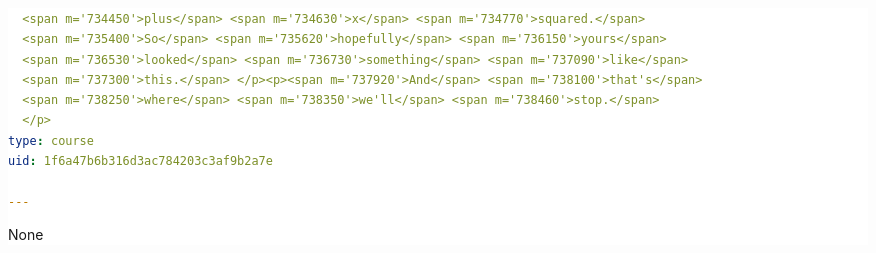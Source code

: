 ```yaml
  <span m='734450'>plus</span> <span m='734630'>x</span> <span m='734770'>squared.</span>
  <span m='735400'>So</span> <span m='735620'>hopefully</span> <span m='736150'>yours</span>
  <span m='736530'>looked</span> <span m='736730'>something</span> <span m='737090'>like</span>
  <span m='737300'>this.</span> </p><p><span m='737920'>And</span> <span m='738100'>that's</span>
  <span m='738250'>where</span> <span m='738350'>we'll</span> <span m='738460'>stop.</span>
  </p>
type: course
uid: 1f6a47b6b316d3ac784203c3af9b2a7e

---
```

None